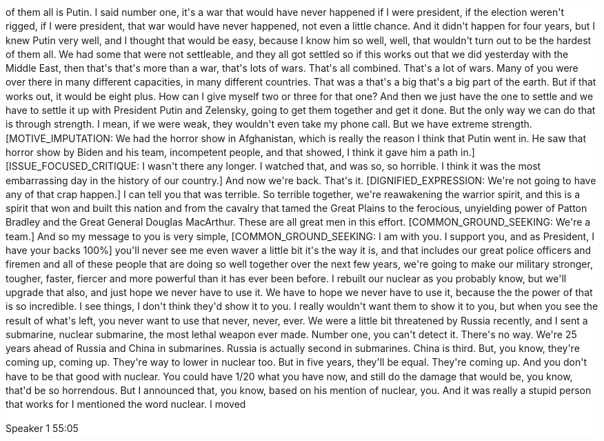of them all is Putin. I said number one, it's a war that would have never happened if I were president, if the election weren't rigged, if I were president, that war would have never happened, not even a little chance. And it didn't happen for four years, but I knew Putin very well, and I thought that would be easy, because I know him so well, well, that wouldn't turn out to be the hardest of them all. We had some that were not settleable, and they all got settled so if this works out that we did yesterday with the Middle East, then that's that's more than a war, that's lots of wars. That's all combined. That's a lot of wars. Many of you were over there in many different capacities, in many different countries. That was a that's a big that's a big part of the earth. But if that works out, it would be eight plus. How can I give myself two or three for that one? And then we just have the one to settle and we have to settle it up with President Putin and Zelensky, going to get them together and get it done. But the only way we can do that is through strength. I mean, if we were weak, they wouldn't even take my phone call. But we have extreme strength. [MOTIVE_IMPUTATION: We had the horror show in Afghanistan, which is really the reason I think that Putin went in. He saw that horror show by Biden and his team, incompetent people, and that showed, I think it gave him a path in.] [ISSUE_FOCUSED_CRITIQUE: I wasn't there any longer. I watched that, and was so, so horrible. I think it was the most embarrassing day in the history of our country.] And now we're back. That's it. [DIGNIFIED_EXPRESSION: We're not going to have any of that crap happen.] I can tell you that was terrible. So terrible together, we're reawakening the warrior spirit, and this is a spirit that won and built this nation and from the cavalry that tamed the Great Plains to the ferocious, unyielding power of Patton Bradley and the Great General Douglas MacArthur. These are all great men in this effort. [COMMON_GROUND_SEEKING: We're a team.] And so my message to you is very simple, [COMMON_GROUND_SEEKING: I am with you. I support you, and as President, I have your backs 100%] you'll never see me even waver a little bit it's the way it is, and that includes our great police officers and firemen and all of these people that are doing so well together over the next few years, we're going to make our military stronger, tougher, faster, fiercer and more powerful than it has ever been before. I rebuilt our nuclear as you probably know, but we'll upgrade that also, and just hope we never have to use it. We have to hope we never have to use it, because the the power of that is so incredible. I see things, I don't think they'd show it to you. I really wouldn't want them to show it to you, but when you see the result of what's left, you never want to use that never, never, ever. We were a little bit threatened by Russia recently, and I sent a submarine, nuclear submarine, the most lethal weapon ever made. Number one, you can't detect it. There's no way. We're 25 years ahead of Russia and China in submarines. Russia is actually second in submarines. China is third. But, you know, they're coming up, coming up. They're way to lower in nuclear too. But in five years, they'll be equal. They're coming up. And you don't have to be that good with nuclear. You could have 1/20 what you have now, and still do the damage that would be, you know, that'd be so horrendous. But I announced that, you know, based on his mention of nuclear, you. And it was really a stupid person that works for I mentioned the word nuclear. I moved

Speaker 1 55:05